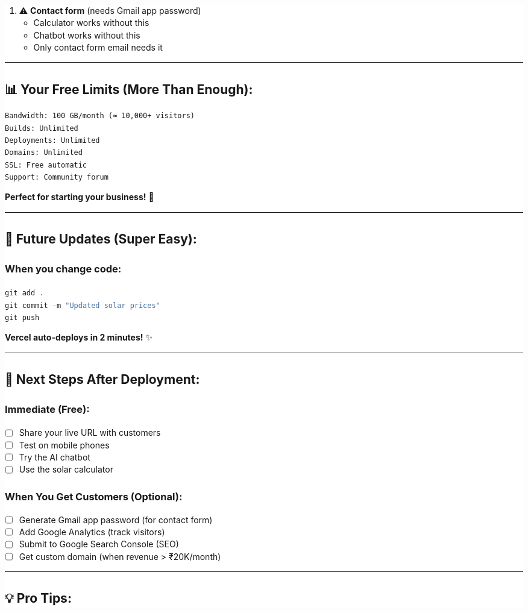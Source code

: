 1. ⚠️ **Contact form** (needs Gmail app password)
   - Calculator works without this
   - Chatbot works without this
   - Only contact form email needs it

---

## 📊 Your Free Limits (More Than Enough):

```
Bandwidth: 100 GB/month (≈ 10,000+ visitors)
Builds: Unlimited
Deployments: Unlimited
Domains: Unlimited
SSL: Free automatic
Support: Community forum
```

**Perfect for starting your business!** 🚀

---

## 🔄 Future Updates (Super Easy):

### When you change code:
```powershell
git add .
git commit -m "Updated solar prices"
git push
```

**Vercel auto-deploys in 2 minutes!** ✨

---

## 🎯 Next Steps After Deployment:

### Immediate (Free):
- [ ] Share your live URL with customers
- [ ] Test on mobile phones
- [ ] Try the AI chatbot
- [ ] Use the solar calculator

### When You Get Customers (Optional):
- [ ] Generate Gmail app password (for contact form)
- [ ] Add Google Analytics (track visitors)
- [ ] Submit to Google Search Console (SEO)
- [ ] Get custom domain (when revenue > ₹20K/month)

---

## 💡 Pro Tips:
